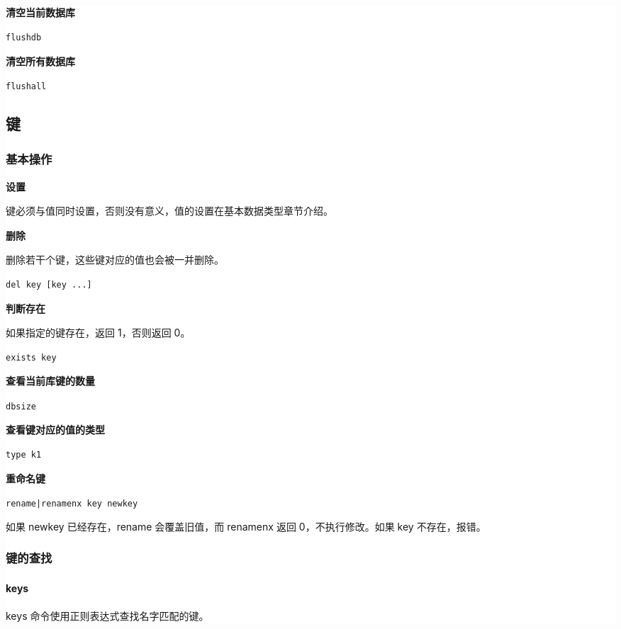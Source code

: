 **清空当前数据库**

```
flushdb
```

**清空所有数据库**

```
flushall
```

## 键

### 基本操作

**设置**

键必须与值同时设置，否则没有意义，值的设置在基本数据类型章节介绍。

**删除**

删除若干个键，这些键对应的值也会被一并删除。

```
del key [key ...]
```

**判断存在**

如果指定的键存在，返回 1，否则返回 0。

```
exists key
```

**查看当前库键的数量**

```
dbsize
```

**查看键对应的值的类型**

```
type k1
```

**重命名键**

```
rename|renamenx key newkey
```

如果 newkey 已经存在，rename 会覆盖旧值，而 renamenx 返回 0，不执行修改。如果 key 不存在，报错。

### 键的查找

#### keys

keys 命令使用正则表达式查找名字匹配的键。
